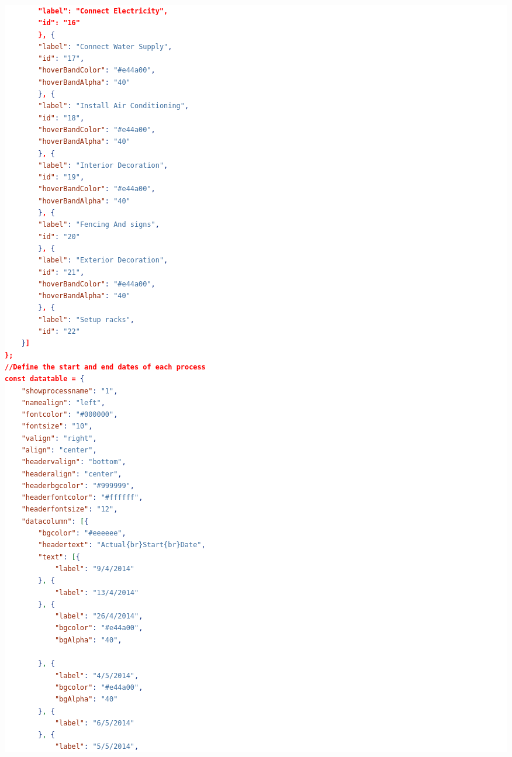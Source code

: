 ```json
        "label": "Connect Electricity",
        "id": "16"
        }, {
        "label": "Connect Water Supply",
        "id": "17",
        "hoverBandColor": "#e44a00",
        "hoverBandAlpha": "40"
        }, {
        "label": "Install Air Conditioning",
        "id": "18",
        "hoverBandColor": "#e44a00",
        "hoverBandAlpha": "40"
        }, {
        "label": "Interior Decoration",
        "id": "19",
        "hoverBandColor": "#e44a00",
        "hoverBandAlpha": "40"
        }, {
        "label": "Fencing And signs",
        "id": "20"
        }, {
        "label": "Exterior Decoration",
        "id": "21",
        "hoverBandColor": "#e44a00",
        "hoverBandAlpha": "40"
        }, {
        "label": "Setup racks",
        "id": "22"
    }]
};
//Define the start and end dates of each process
const datatable = {
    "showprocessname": "1",
    "namealign": "left",
    "fontcolor": "#000000",
    "fontsize": "10",
    "valign": "right",
    "align": "center",
    "headervalign": "bottom",
    "headeralign": "center",
    "headerbgcolor": "#999999",
    "headerfontcolor": "#ffffff",
    "headerfontsize": "12",
    "datacolumn": [{
        "bgcolor": "#eeeeee",
        "headertext": "Actual{br}Start{br}Date",
        "text": [{
            "label": "9/4/2014"
        }, {
            "label": "13/4/2014"
        }, {
            "label": "26/4/2014",
            "bgcolor": "#e44a00",
            "bgAlpha": "40",

        }, {
            "label": "4/5/2014",
            "bgcolor": "#e44a00",
            "bgAlpha": "40"
        }, {
            "label": "6/5/2014"
        }, {
            "label": "5/5/2014",
```